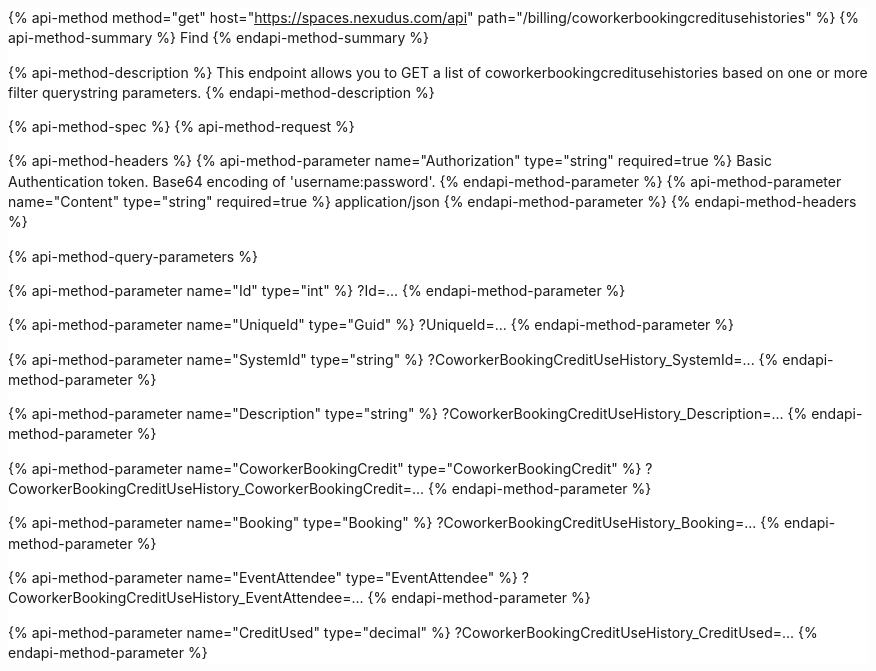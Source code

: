 ﻿{% api-method method="get" host="https://spaces.nexudus.com/api" path="/billing/coworkerbookingcreditusehistories" %}
{% api-method-summary %}
Find
{% endapi-method-summary %}

{% api-method-description %}
 This endpoint allows you to GET a list of coworkerbookingcreditusehistories based on one or more filter querystring parameters.
{% endapi-method-description %}

{% api-method-spec %}
{% api-method-request %}

{% api-method-headers %}
{% api-method-parameter name="Authorization" type="string" required=true %}
Basic Authentication token. Base64 encoding of 'username:password'.
{% endapi-method-parameter %}
{% api-method-parameter name="Content" type="string" required=true %}
application/json
{% endapi-method-parameter %}
{% endapi-method-headers %}

{% api-method-query-parameters %}

{% api-method-parameter name="Id" type="int" %}
?Id=...
{% endapi-method-parameter %}

{% api-method-parameter name="UniqueId" type="Guid" %}
?UniqueId=...
{% endapi-method-parameter %}

{% api-method-parameter name="SystemId" type="string" %}
?CoworkerBookingCreditUseHistory\_SystemId=...
{% endapi-method-parameter %}


{% api-method-parameter name="Description" type="string" %}
?CoworkerBookingCreditUseHistory\_Description=...
{% endapi-method-parameter %}


{% api-method-parameter name="CoworkerBookingCredit" type="CoworkerBookingCredit" %}
?CoworkerBookingCreditUseHistory\_CoworkerBookingCredit=...
{% endapi-method-parameter %}


{% api-method-parameter name="Booking" type="Booking" %}
?CoworkerBookingCreditUseHistory\_Booking=...
{% endapi-method-parameter %}


{% api-method-parameter name="EventAttendee" type="EventAttendee" %}
?CoworkerBookingCreditUseHistory\_EventAttendee=...
{% endapi-method-parameter %}


{% api-method-parameter name="CreditUsed" type="decimal" %}
?CoworkerBookingCreditUseHistory\_CreditUsed=...
{% endapi-method-parameter %}
